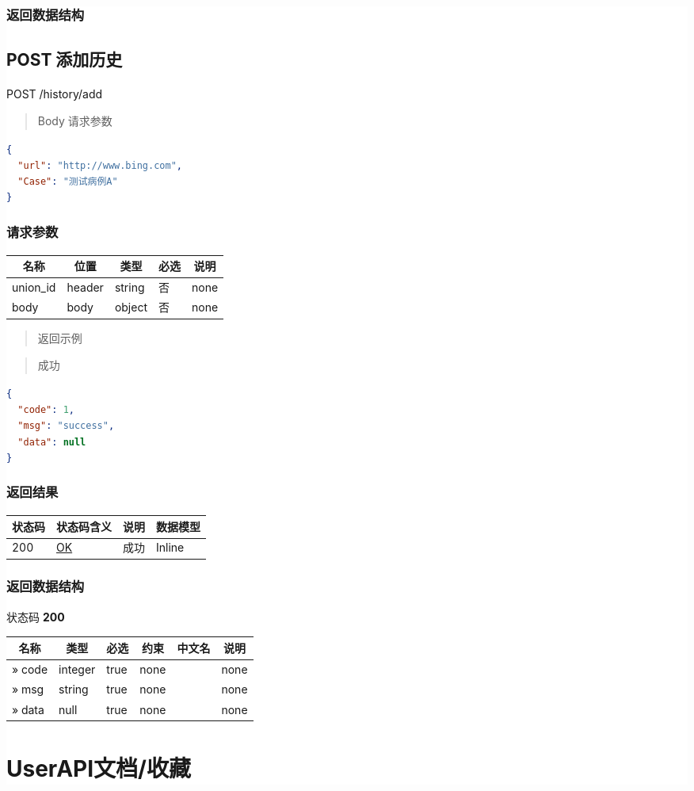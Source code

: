 ### 返回数据结构

## POST 添加历史

POST /history/add

> Body 请求参数

```json
{
  "url": "http://www.bing.com",
  "Case": "测试病例A"
}
```

### 请求参数

|名称|位置|类型|必选|说明|
|---|---|---|---|---|
|union_id|header|string| 否 |none|
|body|body|object| 否 |none|

> 返回示例

> 成功

```json
{
  "code": 1,
  "msg": "success",
  "data": null
}
```

### 返回结果

|状态码|状态码含义|说明|数据模型|
|---|---|---|---|
|200|[OK](https://tools.ietf.org/html/rfc7231#section-6.3.1)|成功|Inline|

### 返回数据结构

状态码 **200**

|名称|类型|必选|约束|中文名|说明|
|---|---|---|---|---|---|
|» code|integer|true|none||none|
|» msg|string|true|none||none|
|» data|null|true|none||none|

# UserAPI文档/收藏
